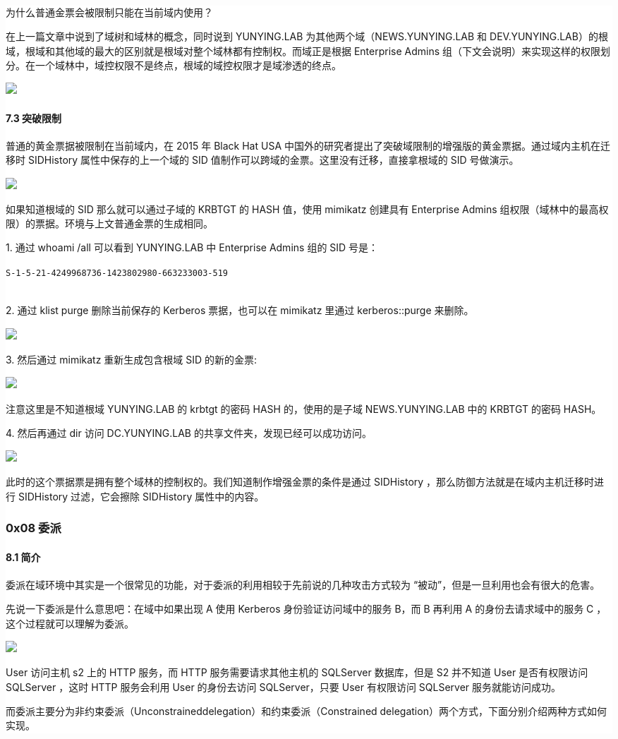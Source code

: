 为什么普通金票会被限制只能在当前域内使用？

在上一篇文章中说到了域树和域林的概念，同时说到 YUNYING.LAB 为其他两个域（NEWS.YUNYING.LAB 和 DEV.YUNYING.LAB）的根域，根域和其他域的最大的区别就是根域对整个域林都有控制权。而域正是根据 Enterprise Admins 组（下文会说明）来实现这样的权限划分。在一个域林中，域控权限不是终点，根域的域控权限才是域渗透的终点。

![](https://img2018.cnblogs.com/blog/1561366/202001/1561366-20200104210724889-1128727066.png)

#### 7.3 突破限制

普通的黄金票据被限制在当前域内，在 2015 年 Black Hat USA 中国外的研究者提出了突破域限制的增强版的黄金票据。通过域内主机在迁移时 SIDHistory 属性中保存的上一个域的 SID 值制作可以跨域的金票。这里没有迁移，直接拿根域的 SID 号做演示。

![](https://img2018.cnblogs.com/blog/1561366/202001/1561366-20200104211000229-204386879.png)

如果知道根域的 SID 那么就可以通过子域的 KRBTGT 的 HASH 值，使用 mimikatz 创建具有 Enterprise Admins 组权限（域林中的最高权限）的票据。环境与上文普通金票的生成相同。

1\. 通过 whoami /all 可以看到 YUNYING.LAB 中 Enterprise Admins 组的 SID 号是：

```
S-1-5-21-4249968736-1423802980-663233003-519


```

2\. 通过 klist purge 删除当前保存的 Kerberos 票据，也可以在 mimikatz 里通过 kerberos::purge 来删除。

![](https://img2018.cnblogs.com/blog/1561366/202001/1561366-20200104211235417-432103476.png)

3\. 然后通过 mimikatz 重新生成包含根域 SID 的新的金票:

![](https://img2018.cnblogs.com/blog/1561366/202001/1561366-20200104211629831-856789567.png)

注意这里是不知道根域 YUNYING.LAB 的 krbtgt 的密码 HASH 的，使用的是子域 NEWS.YUNYING.LAB 中的 KRBTGT 的密码 HASH。

4\. 然后再通过 dir 访问 DC.YUNYING.LAB 的共享文件夹，发现已经可以成功访问。

![](https://img2018.cnblogs.com/blog/1561366/202001/1561366-20200104211724024-2108945265.png)

此时的这个票据票是拥有整个域林的控制权的。我们知道制作增强金票的条件是通过 SIDHistory ，那么防御方法就是在域内主机迁移时进行 SIDHistory 过滤，它会擦除 SIDHistory 属性中的内容。

### 0x08 委派

#### 8.1 简介

委派在域环境中其实是一个很常见的功能，对于委派的利用相较于先前说的几种攻击方式较为 “被动”，但是一旦利用也会有很大的危害。

先说一下委派是什么意思吧：在域中如果出现 A 使用 Kerberos 身份验证访问域中的服务 B，而 B 再利用 A 的身份去请求域中的服务 C ，这个过程就可以理解为委派。

![](https://img2018.cnblogs.com/blog/1561366/202001/1561366-20200104212135824-1443760404.png)

User 访问主机 s2 上的 HTTP 服务，而 HTTP 服务需要请求其他主机的 SQLServer 数据库，但是 S2 并不知道 User 是否有权限访问 SQLServer ，这时 HTTP 服务会利用 User 的身份去访问 SQLServer，只要 User 有权限访问 SQLServer 服务就能访问成功。

而委派主要分为非约束委派（Unconstraineddelegation）和约束委派（Constrained delegation）两个方式，下面分别介绍两种方式如何实现。
